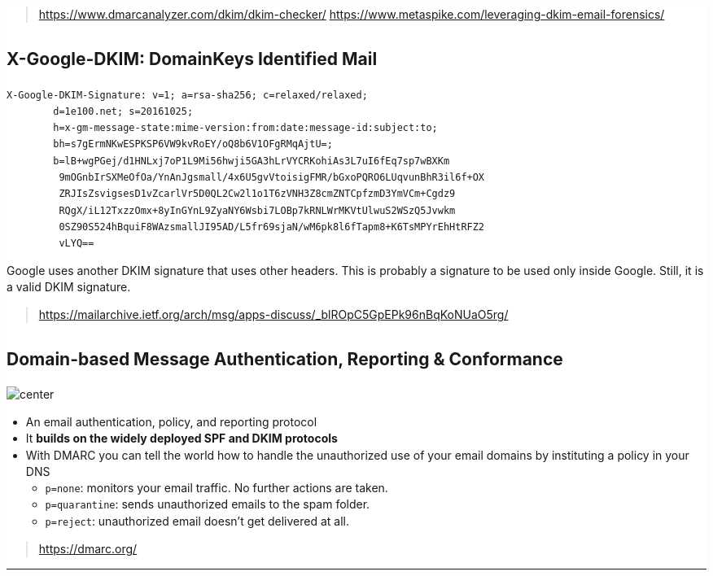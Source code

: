 > https://www.dmarcanalyzer.com/dkim/dkim-checker/
> https://www.metaspike.com/leveraging-dkim-email-forensics/

## X-Google-DKIM: DomainKeys Identified Mail


```
X-Google-DKIM-Signature: v=1; a=rsa-sha256; c=relaxed/relaxed;
        d=1e100.net; s=20161025;
        h=x-gm-message-state:mime-version:from:date:message-id:subject:to;
        bh=s7gErmNKwESPKSP6VW9kvRoEY/oQ8b6V1OFgRMqAjtU=;
        b=lB+wgPGej/d1HNLxj7oP1L9Mi56hwji5GA3hLrVYCRKohiAs3L7uI6fEq7sp7wBXKm
         9mOGnbIrSXMeOfOa/YnAnJgsmall/4x6U5gvVtoisigFMR/bGxoPQRO6LUqvunBhR3il6f+OX
         ZRJIsZsvigsesD1vZcarlVr5D0QL2Cw2l1o1T6zVNH3Z8cmZNTCpfzmD3YmVCm+Cgdz9
         RQgX/iL12TxzzOmx+8yInGYnL9ZyaNY6Wsbi7LOBp7kRNLWrMKVtUlwuS2WSzQ5Jvwkm
         0SZ90S524hBquiF8WAzsmallJI95AD/L5fr69sjaN/wM6pk8l6fTapm8+K6TsMPYrEhHtRFZ2
         vLYQ==
```

Google uses another DKIM signature that uses other headers. This is probably a signature to be used only inside Google. Still, it is a valid DKIM signature.

> https://mailarchive.ietf.org/arch/msg/apps-discuss/_blROpC5GpEPk96nBqKoNUaO5rg/

## Domain-based Message Authentication, Reporting & Conformance

![center](https://dmarc.org/wp-content/uploads/2015/02/DMARC-2015-logo-small-202x110.png)

- An email authentication, policy, and reporting protocol
- It **builds on the widely deployed SPF and DKIM protocols**
- With DMARC you can tell the world how to handle the unauthorized use of your email domains by instituting a policy in your DNS
    - `p=none`: monitors your email traffic. No further actions are taken.
    - `p=quarantine`: sends unauthorized emails to the spam folder.
    - `p=reject`: unauthorized email doesn’t get delivered at all.

> https://dmarc.org/

---
